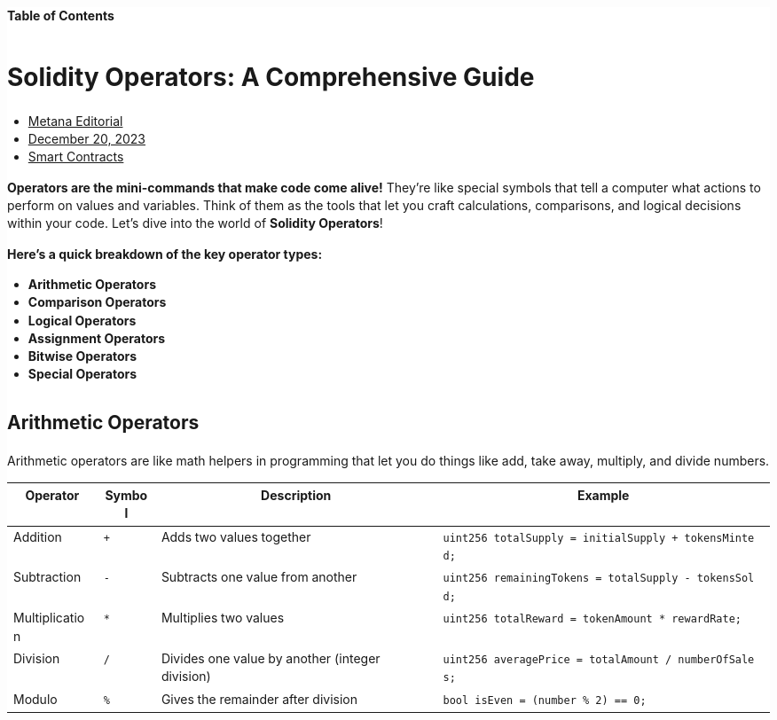 


 
#### Table of Contents





 







Solidity Operators: A Comprehensive Guide
=========================================

 



 * [Metana Editorial](https://metana.io/blog/author/editorial/)
* [December 20, 2023](https://metana.io/blog/2023/12/20/)
* [Smart Contracts](https://metana.io/blog/category/smart-contracts/)














**Operators are the mini-commands that make code come alive!** They’re like special symbols that tell a computer what actions to perform on values and variables. Think of them as the tools that let you craft calculations, comparisons, and logical decisions within your code. Let’s dive into the world of **Solidity Operators**!


**Here’s a quick breakdown of the key operator types:**


* **Arithmetic Operators**
* **Comparison Operators**
* **Logical Operators**
* **Assignment Operators**
* **Bitwise Operators**
* **Special Operators**


Arithmetic Operators
--------------------


Arithmetic operators are like math helpers in programming that let you do things like add, take away, multiply, and divide numbers.




| Operator | Symbol | Description | Example |
| --- | --- | --- | --- |
| Addition | `+` | Adds two values together | `uint256 totalSupply = initialSupply + tokensMinted;` |
| Subtraction | `-` | Subtracts one value from another | `uint256 remainingTokens = totalSupply - tokensSold;` |
| Multiplication | `*` | Multiplies two values | `uint256 totalReward = tokenAmount * rewardRate;` |
| Division | `/` | Divides one value by another (integer division) | `uint256 averagePrice = totalAmount / numberOfSales;` |
| Modulo | `%` | Gives the remainder after division | `bool isEven = (number % 2) == 0;` |
